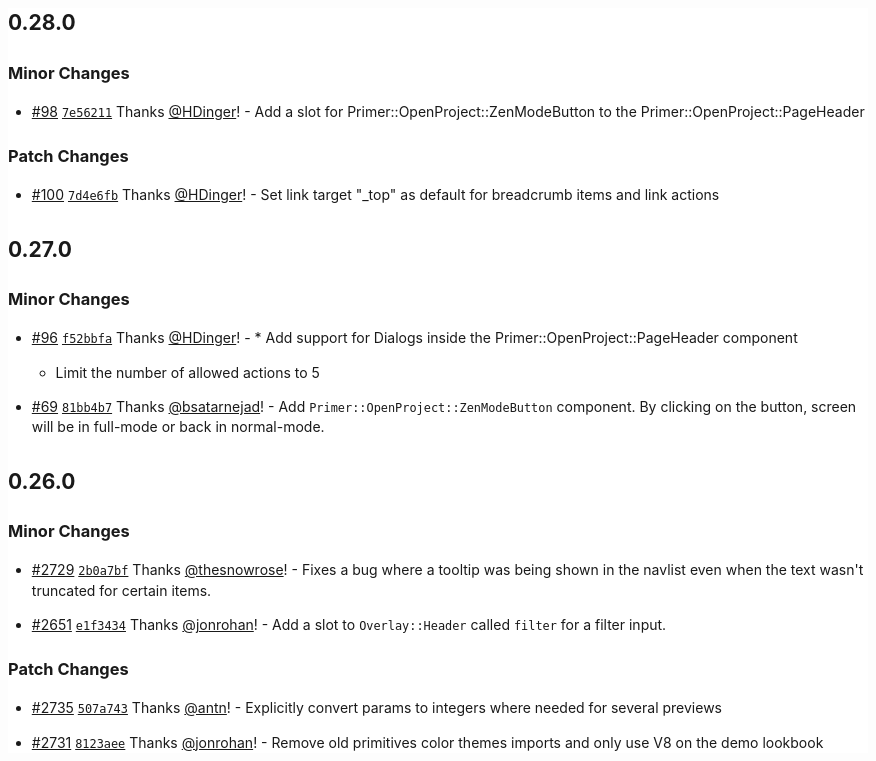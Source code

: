 ## 0.28.0

### Minor Changes

- [#98](https://github.com/opf/primer_view_components/pull/98) [`7e56211`](https://github.com/opf/primer_view_components/commit/7e562112d65e48d42b1f7d5b2039bede68fc1383) Thanks [@HDinger](https://github.com/HDinger)! - Add a slot for Primer::OpenProject::ZenModeButton to the Primer::OpenProject::PageHeader

### Patch Changes

- [#100](https://github.com/opf/primer_view_components/pull/100) [`7d4e6fb`](https://github.com/opf/primer_view_components/commit/7d4e6fbde24069b80e6dae5f2c07fa1fd4538557) Thanks [@HDinger](https://github.com/HDinger)! - Set link target "\_top" as default for breadcrumb items and link actions

## 0.27.0

### Minor Changes

- [#96](https://github.com/opf/primer_view_components/pull/96) [`f52bbfa`](https://github.com/opf/primer_view_components/commit/f52bbfafcba707bd24e76495e84dc9e5128b0284) Thanks [@HDinger](https://github.com/HDinger)! - \* Add support for Dialogs inside the Primer::OpenProject::PageHeader component

  - Limit the number of allowed actions to 5

- [#69](https://github.com/opf/primer_view_components/pull/69) [`81bb4b7`](https://github.com/opf/primer_view_components/commit/81bb4b7f746da1e076d085387a4ef2000067b946) Thanks [@bsatarnejad](https://github.com/bsatarnejad)! - Add `Primer::OpenProject::ZenModeButton` component. By clicking on the button, screen will be in full-mode or back in normal-mode.

## 0.26.0

### Minor Changes

- [#2729](https://github.com/primer/view_components/pull/2729) [`2b0a7bf`](https://github.com/opf/primer_view_components/commit/2b0a7bf7d82a837156df3794fe25bef435c66147) Thanks [@thesnowrose](https://github.com/thesnowrose)! - Fixes a bug where a tooltip was being shown in the navlist even when the text wasn't truncated for certain items.

- [#2651](https://github.com/primer/view_components/pull/2651) [`e1f3434`](https://github.com/opf/primer_view_components/commit/e1f34344d237505fb3cbe2a4d0b68300f244752c) Thanks [@jonrohan](https://github.com/jonrohan)! - Add a slot to `Overlay::Header` called `filter` for a filter input.

### Patch Changes

- [#2735](https://github.com/primer/view_components/pull/2735) [`507a743`](https://github.com/opf/primer_view_components/commit/507a743a7e4e018330765cd1273344bb55829bb6) Thanks [@antn](https://github.com/antn)! - Explicitly convert params to integers where needed for several previews

- [#2731](https://github.com/primer/view_components/pull/2731) [`8123aee`](https://github.com/opf/primer_view_components/commit/8123aeeb616f0ed34c96f9517666a28031c948ac) Thanks [@jonrohan](https://github.com/jonrohan)! - Remove old primitives color themes imports and only use V8 on the demo lookbook
